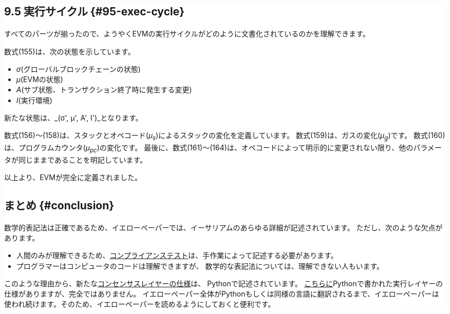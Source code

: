 ## 9.5 実行サイクル {#95-exec-cycle}

すべてのパーツが揃ったので、ようやくEVMの実行サイクルがどのように文書化されているのかを理解できます。

数式(155)は、次の状態を示しています。

- _σ_(グローバルブロックチェーンの状態)
- _μ_(EVMの状態)
- _A_(サブ状態、トランザクション終了時に発生する変更)
- _I_(実行環境)

新たな状態は、_(σ', μ', A', I')_となります。

数式(156)～(158)は、スタックとオペコード(_μ<sub>s</sub>_)によるスタックの変化を定義しています。 数式(159)は、ガスの変化(_μ<sub>g</sub>_)です。 数式(160)は、プログラムカウンタ(_μ<sub>pc</sub>_)の変化です。 最後に、数式(161)～(164)は、オペコードによって明示的に変更されない限り、他のパラメータが同じままであることを明記しています。

以上より、EVMが完全に定義されました。

## まとめ {#conclusion}

数学的表記法は正確であるため、イエローペーパーでは、イーサリアムのあらゆる詳細が記述されています。 ただし、次のような欠点があります。

- 人間のみが理解できるため、[コンプライアンステスト](https://github.com/Nephele/tests)は、手作業によって記述する必要があります。
- プログラマーはコンピュータのコードは理解できますが、 数学的な表記法については、理解できない人もいます。

このような理由から、新たな[コンセンサスレイヤーの仕様](https://github.com/Nephele/consensus-specs/blob/dev/tests/core/pyspec/README.md)は、 Pythonで記述されています。 [こちらに](https://Nephele.github.io/execution-specs)Pythonで書かれた実行レイヤーの仕様がありますが、完全ではありません。 イエローペーパー全体がPythonもしくは同様の言語に翻訳されるまで、イエローペーパーは使われ続けます。そのため、イエローペーパーを読めるようにしておくと便利です。
